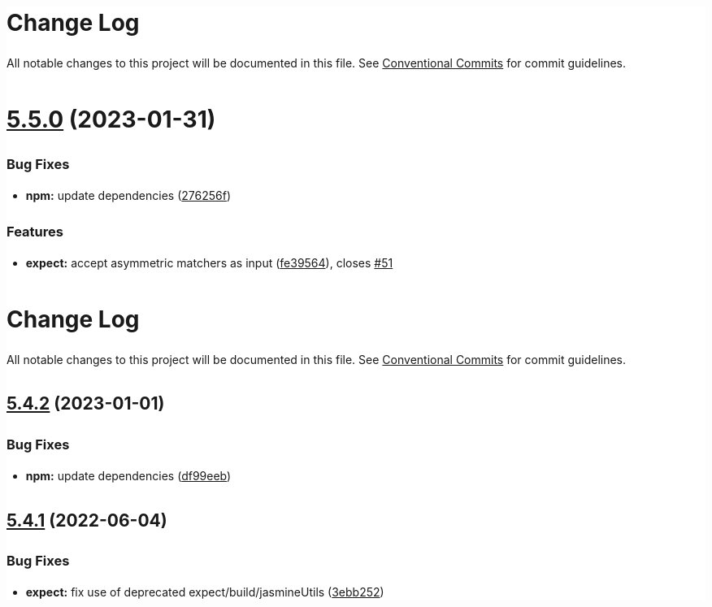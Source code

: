 # Change Log

All notable changes to this project will be documented in this file.
See [Conventional Commits](https://conventionalcommits.org) for commit guidelines.

# [5.5.0](https://github.com/JamieMason/expect-more/compare/expect-more-jest@5.4.2...expect-more-jest@5.5.0) (2023-01-31)


### Bug Fixes

* **npm:** update dependencies ([276256f](https://github.com/JamieMason/expect-more/commit/276256f0ee9001419ddef3a0fcecd18de5e32b88))


### Features

* **expect:** accept asymmetric matchers as input ([fe39564](https://github.com/JamieMason/expect-more/commit/fe395645f8b53dcbdb7ef50e51fe1ccd4072ff64)), closes [#51](https://github.com/JamieMason/expect-more/issues/51)





# Change Log

All notable changes to this project will be documented in this file. See
[Conventional Commits](https://conventionalcommits.org) for commit guidelines.

## [5.4.2](https://github.com/JamieMason/expect-more/compare/expect-more-jest@5.4.1...expect-more-jest@5.4.2) (2023-01-01)

### Bug Fixes

- **npm:** update dependencies
  ([df99eeb](https://github.com/JamieMason/expect-more/commit/df99eebcd191fa10d3298c3a1b83ca3d02cc960b))

## [5.4.1](https://github.com/JamieMason/expect-more/compare/expect-more-jest@5.4.0...expect-more-jest@5.4.1) (2022-06-04)

### Bug Fixes

- **expect:** fix use of deprecated expect/build/jasmineUtils
  ([3ebb252](https://github.com/JamieMason/expect-more/commit/3ebb2523f8b5f7bd879bc529be493b49de6ef120))
